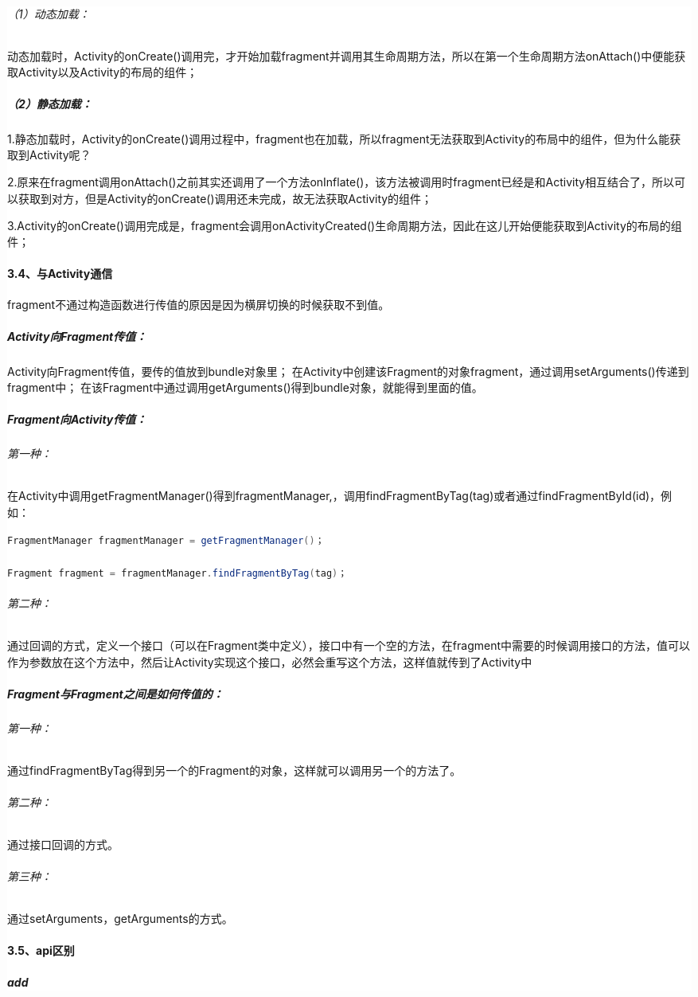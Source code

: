 

###### （1）动态加载：

动态加载时，Activity的onCreate()调用完，才开始加载fragment并调用其生命周期方法，所以在第一个生命周期方法onAttach()中便能获取Activity以及Activity的布局的组件；

##### （2）静态加载：

1.静态加载时，Activity的onCreate()调用过程中，fragment也在加载，所以fragment无法获取到Activity的布局中的组件，但为什么能获取到Activity呢？

2.原来在fragment调用onAttach()之前其实还调用了一个方法onInflate()，该方法被调用时fragment已经是和Activity相互结合了，所以可以获取到对方，但是Activity的onCreate()调用还未完成，故无法获取Activity的组件；

3.Activity的onCreate()调用完成是，fragment会调用onActivityCreated()生命周期方法，因此在这儿开始便能获取到Activity的布局的组件；

#### 3.4、与Activity通信

fragment不通过构造函数进行传值的原因是因为横屏切换的时候获取不到值。

##### Activity向Fragment传值：

Activity向Fragment传值，要传的值放到bundle对象里； 在Activity中创建该Fragment的对象fragment，通过调用setArguments()传递到fragment中； 在该Fragment中通过调用getArguments()得到bundle对象，就能得到里面的值。

##### Fragment向Activity传值：

###### 第一种：

在Activity中调用getFragmentManager()得到fragmentManager,，调用findFragmentByTag(tag)或者通过findFragmentById(id)，例如：

```java
FragmentManager fragmentManager = getFragmentManager()；

Fragment fragment = fragmentManager.findFragmentByTag(tag)；
```

###### 第二种：

通过回调的方式，定义一个接口（可以在Fragment类中定义），接口中有一个空的方法，在fragment中需要的时候调用接口的方法，值可以作为参数放在这个方法中，然后让Activity实现这个接口，必然会重写这个方法，这样值就传到了Activity中

##### Fragment与Fragment之间是如何传值的：

###### 第一种：

通过findFragmentByTag得到另一个的Fragment的对象，这样就可以调用另一个的方法了。

###### 第二种：

通过接口回调的方式。

###### 第三种：

通过setArguments，getArguments的方式。

#### 3.5、api区别

##### add
